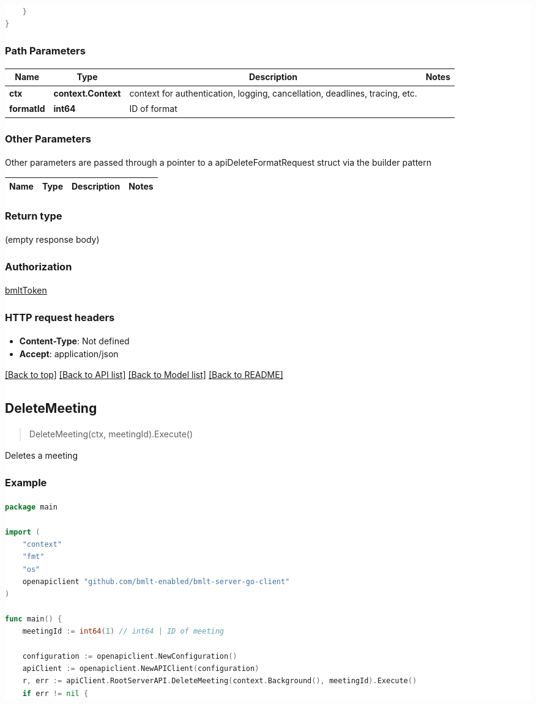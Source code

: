```go
	}
}
```

### Path Parameters


Name | Type | Description  | Notes
------------- | ------------- | ------------- | -------------
**ctx** | **context.Context** | context for authentication, logging, cancellation, deadlines, tracing, etc.
**formatId** | **int64** | ID of format | 

### Other Parameters

Other parameters are passed through a pointer to a apiDeleteFormatRequest struct via the builder pattern


Name | Type | Description  | Notes
------------- | ------------- | ------------- | -------------


### Return type

 (empty response body)

### Authorization

[bmltToken](../README.md#bmltToken)

### HTTP request headers

- **Content-Type**: Not defined
- **Accept**: application/json

[[Back to top]](#) [[Back to API list]](../README.md#documentation-for-api-endpoints)
[[Back to Model list]](../README.md#documentation-for-models)
[[Back to README]](../README.md)


## DeleteMeeting

> DeleteMeeting(ctx, meetingId).Execute()

Deletes a meeting



### Example

```go
package main

import (
	"context"
	"fmt"
	"os"
	openapiclient "github.com/bmlt-enabled/bmlt-server-go-client"
)

func main() {
	meetingId := int64(1) // int64 | ID of meeting

	configuration := openapiclient.NewConfiguration()
	apiClient := openapiclient.NewAPIClient(configuration)
	r, err := apiClient.RootServerAPI.DeleteMeeting(context.Background(), meetingId).Execute()
	if err != nil {
```